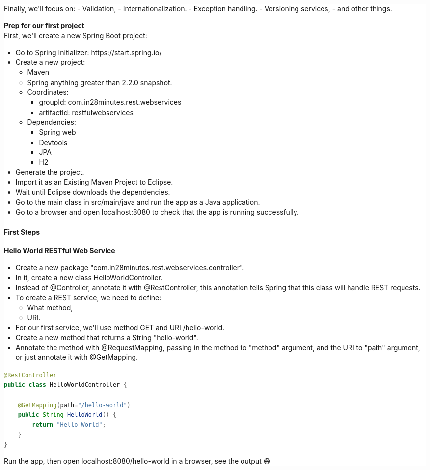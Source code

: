 Finally, we'll focus on:
    - Validation,
    - Internationalization.
    - Exception handling.
    - Versioning services,
    - and other things.

**Prep for our first project** <br/>
First, we'll create a new Spring Boot project:
- Go to Spring Initializer: https://start.spring.io/
- Create a new project:
    - Maven
    - Spring anything greater than 2.2.0 snapshot.
    - Coordinates:
        - groupId: com.in28minutes.rest.webservices
        - artifactId: restfulwebservices
    - Dependencies:
        - Spring web
        - Devtools
        - JPA
        - H2
- Generate the project.
- Import it as an Existing Maven Project to Eclipse.
- Wait until Eclipse downloads the dependencies.
- Go to the main class in src/main/java and run the app as a Java application.
- Go to a browser and open localhost:8080 to check that the app is running successfully.

#### First Steps
**Hello World RESTful Web Service** <br/>
- Create a new package "com.in28minutes.rest.webservices.controller".
- In it, create a new class HelloWorldController.
- Instead of @Controller, annotate it with @RestController, this annotation tells Spring that this class will handle REST requests.
- To create a REST service, we need to define:
    + What method,
    + URI.
- For our first service, we'll use method GET and URI /hello-world.
- Create a new method that returns a String "hello-world".
- Annotate the method with @RequestMapping, passing in the method to "method" argument, and the URI to "path" argument, or just annotate it with @GetMapping.
``` Java
@RestController
public class HelloWorldController {

	@GetMapping(path="/hello-world")
	public String HelloWorld() {
		return "Hello World";
	}
}
```
Run the app, then open localhost:8080/hello-world in a browser, see the output :smile:
